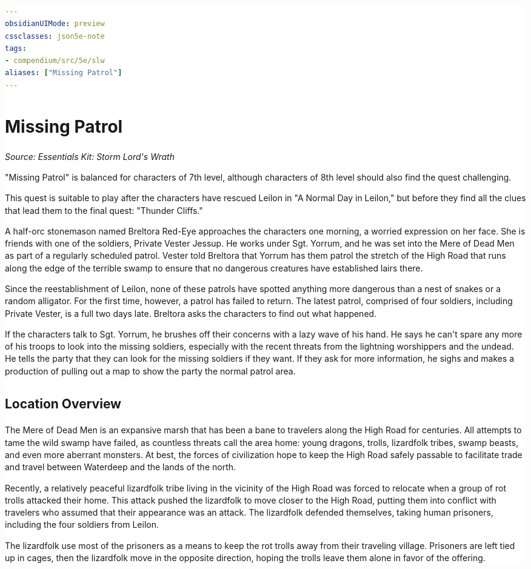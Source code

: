 ```yaml
---
obsidianUIMode: preview
cssclasses: json5e-note
tags:
- compendium/src/5e/slw
aliases: ["Missing Patrol"]
---
```

# Missing Patrol
*Source: Essentials Kit: Storm Lord's Wrath* 

"Missing Patrol" is balanced for characters of 7th level, although characters of 8th level should also find the quest challenging.

This quest is suitable to play after the characters have rescued Leilon in "A Normal Day in Leilon," but before they find all the clues that lead them to the final quest: "Thunder Cliffs."

A half-orc stonemason named Breltora Red-Eye approaches the characters one morning, a worried expression on her face. She is friends with one of the soldiers, Private Vester Jessup. He works under Sgt. Yorrum, and he was set into the Mere of Dead Men as part of a regularly scheduled patrol. Vester told Breltora that Yorrum has them patrol the stretch of the High Road that runs along the edge of the terrible swamp to ensure that no dangerous creatures have established lairs there.

Since the reestablishment of Leilon, none of these patrols have spotted anything more dangerous than a nest of snakes or a random alligator. For the first time, however, a patrol has failed to return. The latest patrol, comprised of four soldiers, including Private Vester, is a full two days late. Breltora asks the characters to find out what happened.

If the characters talk to Sgt. Yorrum, he brushes off their concerns with a lazy wave of his hand. He says he can't spare any more of his troops to look into the missing soldiers, especially with the recent threats from the lightning worshippers and the undead. He tells the party that they can look for the missing soldiers if they want. If they ask for more information, he sighs and makes a production of pulling out a map to show the party the normal patrol area.

## Location Overview

The Mere of Dead Men is an expansive marsh that has been a bane to travelers along the High Road for centuries. All attempts to tame the wild swamp have failed, as countless threats call the area home: young dragons, trolls, lizardfolk tribes, swamp beasts, and even more aberrant monsters. At best, the forces of civilization hope to keep the High Road safely passable to facilitate trade and travel between Waterdeep and the lands of the north.

Recently, a relatively peaceful lizardfolk tribe living in the vicinity of the High Road was forced to relocate when a group of rot trolls attacked their home. This attack pushed the lizardfolk to move closer to the High Road, putting them into conflict with travelers who assumed that their appearance was an attack. The lizardfolk defended themselves, taking human prisoners, including the four soldiers from Leilon.

The lizardfolk use most of the prisoners as a means to keep the rot trolls away from their traveling village. Prisoners are left tied up in cages, then the lizardfolk move in the opposite direction, hoping the trolls leave them alone in favor of the offering.
